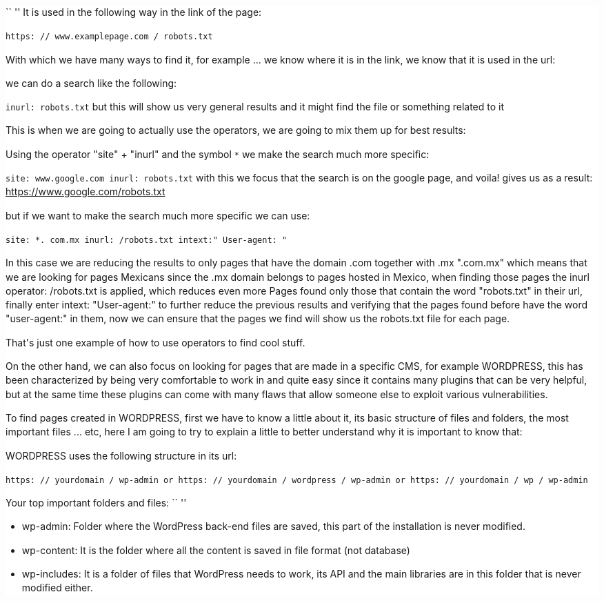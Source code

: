 `` ''
It is used in the following way in the link of the page:

`https: // www.examplepage.com / robots.txt`

With which we have many ways to find it, for example ... we know where it is in the link, we know that it is used in the url:

we can do a search like the following:

`inurl: robots.txt` but this will show us very general results and it might find the file or something related to it

This is when we are going to actually use the operators, we are going to mix them up for best results:

Using the operator "site" + "inurl" and the symbol `*` we make the search much more specific:

`site: www.google.com inurl: robots.txt` with this we focus that the search is on the google page, and voila! gives us as a result: https://www.google.com/robots.txt

but if we want to make the search much more specific we can use:

`site: *. com.mx inurl: /robots.txt intext:" User-agent: "`

In this case we are reducing the results to only pages that have the domain .com together with .mx ".com.mx" which means that we are looking for pages
Mexicans since the .mx domain belongs to pages hosted in Mexico, when finding those pages the inurl operator: /robots.txt is applied, which reduces even more 
Pages found only those that contain the word "robots.txt" in their url, finally enter intext: "User-agent:" to further reduce the previous results 
and verifying that the pages found before have the word "user-agent:" in them, now we can ensure that the pages we find will show us the
robots.txt file for each page.

That's just one example of how to use operators to find cool stuff.

On the other hand, we can also focus on looking for pages that are made in a specific CMS, for example WORDPRESS, this has been characterized by being very comfortable to work in and quite easy since it contains many plugins that can be very helpful, but at the same time these plugins can come with many flaws that allow someone else to exploit various vulnerabilities. 

To find pages created in WORDPRESS, first we have to know a little about it, its basic structure of files and folders, the most important files ... etc, here I am going to try to explain a little to better understand why it is important to know that:

WORDPRESS uses the following structure in its url: 

`https: // yourdomain / wp-admin or https: // yourdomain / wordpress / wp-admin or https: // yourdomain / wp / wp-admin`

Your top important folders and files:
`` ''
* wp-admin: Folder where the WordPress back-end files are saved, this part of the installation is never modified.

* wp-content: It is the folder where all the content is saved in file format (not database)

* wp-includes: It is a folder of files that WordPress needs to work, its API and the main libraries are in this folder that is never modified either.
